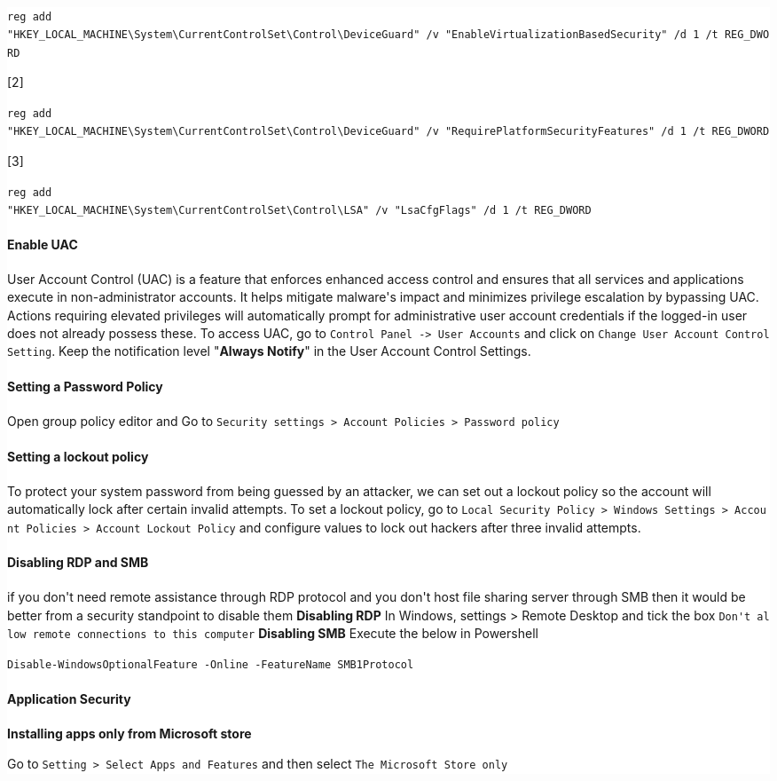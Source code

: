 ```
reg add
"HKEY_LOCAL_MACHINE\System\CurrentControlSet\Control\DeviceGuard" /v "EnableVirtualizationBasedSecurity" /d 1 /t REG_DWORD
```

\[2]

```
reg add
"HKEY_LOCAL_MACHINE\System\CurrentControlSet\Control\DeviceGuard" /v "RequirePlatformSecurityFeatures" /d 1 /t REG_DWORD
```

\[3]

```
reg add
"HKEY_LOCAL_MACHINE\System\CurrentControlSet\Control\LSA" /v "LsaCfgFlags" /d 1 /t REG_DWORD
```

#### Enable UAC

User Account Control (UAC) is a feature that enforces enhanced access control and ensures that all services and applications execute in non-administrator accounts. It helps mitigate malware's impact and minimizes privilege escalation by bypassing UAC. Actions requiring elevated privileges will automatically prompt for administrative user account credentials if the logged-in user does not already possess these. To access UAC, go to `Control Panel -> User Accounts` and click on `Change User Account Control Setting`. Keep the notification level "**Always Notify**" in the User Account Control Settings.

#### Setting a Password Policy

Open group policy editor and Go to `Security settings > Account Policies > Password policy`

#### Setting a lockout policy

To protect your system password from being guessed by an attacker, we can set out a lockout policy so the account will automatically lock after certain invalid attempts. To set a lockout policy, go to `Local Security Policy > Windows Settings > Account Policies > Account Lockout Policy` and configure values to lock out hackers after three invalid attempts.

#### Disabling RDP and SMB

if you don't need remote assistance through RDP protocol and you don't host file sharing server through SMB then it would be better from a security standpoint to disable them **Disabling RDP** In Windows, settings > Remote Desktop and tick the box `Don't allow remote connections to this computer` **Disabling SMB** Execute the below in Powershell

```
Disable-WindowsOptionalFeature -Online -FeatureName SMB1Protocol
```

#### Application Security

**Installing apps only from Microsoft store**

Go to `Setting > Select Apps and Features` and then select `The Microsoft Store only`
